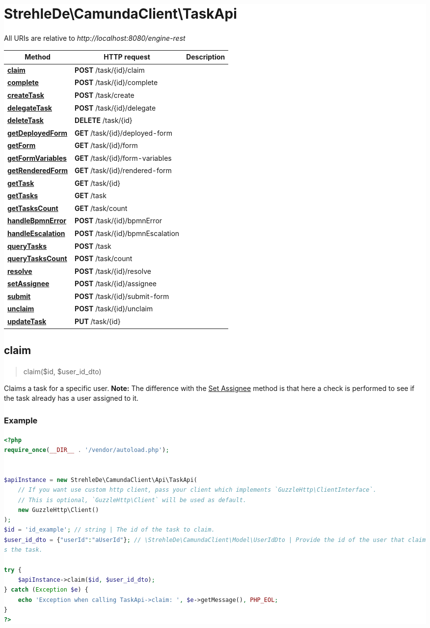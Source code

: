 # StrehleDe\CamundaClient\TaskApi

All URIs are relative to *http://localhost:8080/engine-rest*

Method | HTTP request | Description
------------- | ------------- | -------------
[**claim**](TaskApi.md#claim) | **POST** /task/{id}/claim | 
[**complete**](TaskApi.md#complete) | **POST** /task/{id}/complete | 
[**createTask**](TaskApi.md#createTask) | **POST** /task/create | 
[**delegateTask**](TaskApi.md#delegateTask) | **POST** /task/{id}/delegate | 
[**deleteTask**](TaskApi.md#deleteTask) | **DELETE** /task/{id} | 
[**getDeployedForm**](TaskApi.md#getDeployedForm) | **GET** /task/{id}/deployed-form | 
[**getForm**](TaskApi.md#getForm) | **GET** /task/{id}/form | 
[**getFormVariables**](TaskApi.md#getFormVariables) | **GET** /task/{id}/form-variables | 
[**getRenderedForm**](TaskApi.md#getRenderedForm) | **GET** /task/{id}/rendered-form | 
[**getTask**](TaskApi.md#getTask) | **GET** /task/{id} | 
[**getTasks**](TaskApi.md#getTasks) | **GET** /task | 
[**getTasksCount**](TaskApi.md#getTasksCount) | **GET** /task/count | 
[**handleBpmnError**](TaskApi.md#handleBpmnError) | **POST** /task/{id}/bpmnError | 
[**handleEscalation**](TaskApi.md#handleEscalation) | **POST** /task/{id}/bpmnEscalation | 
[**queryTasks**](TaskApi.md#queryTasks) | **POST** /task | 
[**queryTasksCount**](TaskApi.md#queryTasksCount) | **POST** /task/count | 
[**resolve**](TaskApi.md#resolve) | **POST** /task/{id}/resolve | 
[**setAssignee**](TaskApi.md#setAssignee) | **POST** /task/{id}/assignee | 
[**submit**](TaskApi.md#submit) | **POST** /task/{id}/submit-form | 
[**unclaim**](TaskApi.md#unclaim) | **POST** /task/{id}/unclaim | 
[**updateTask**](TaskApi.md#updateTask) | **PUT** /task/{id} | 



## claim

> claim($id, $user_id_dto)



Claims a task for a specific user.  **Note:** The difference with the [Set Assignee](https://docs.camunda.org/manual/7.13/reference/rest/task/post-assignee/) method is that here a check is performed to see if the task already has a user assigned to it.

### Example

```php
<?php
require_once(__DIR__ . '/vendor/autoload.php');


$apiInstance = new StrehleDe\CamundaClient\Api\TaskApi(
    // If you want use custom http client, pass your client which implements `GuzzleHttp\ClientInterface`.
    // This is optional, `GuzzleHttp\Client` will be used as default.
    new GuzzleHttp\Client()
);
$id = 'id_example'; // string | The id of the task to claim.
$user_id_dto = {"userId":"aUserId"}; // \StrehleDe\CamundaClient\Model\UserIdDto | Provide the id of the user that claims the task.

try {
    $apiInstance->claim($id, $user_id_dto);
} catch (Exception $e) {
    echo 'Exception when calling TaskApi->claim: ', $e->getMessage(), PHP_EOL;
}
?>
```

